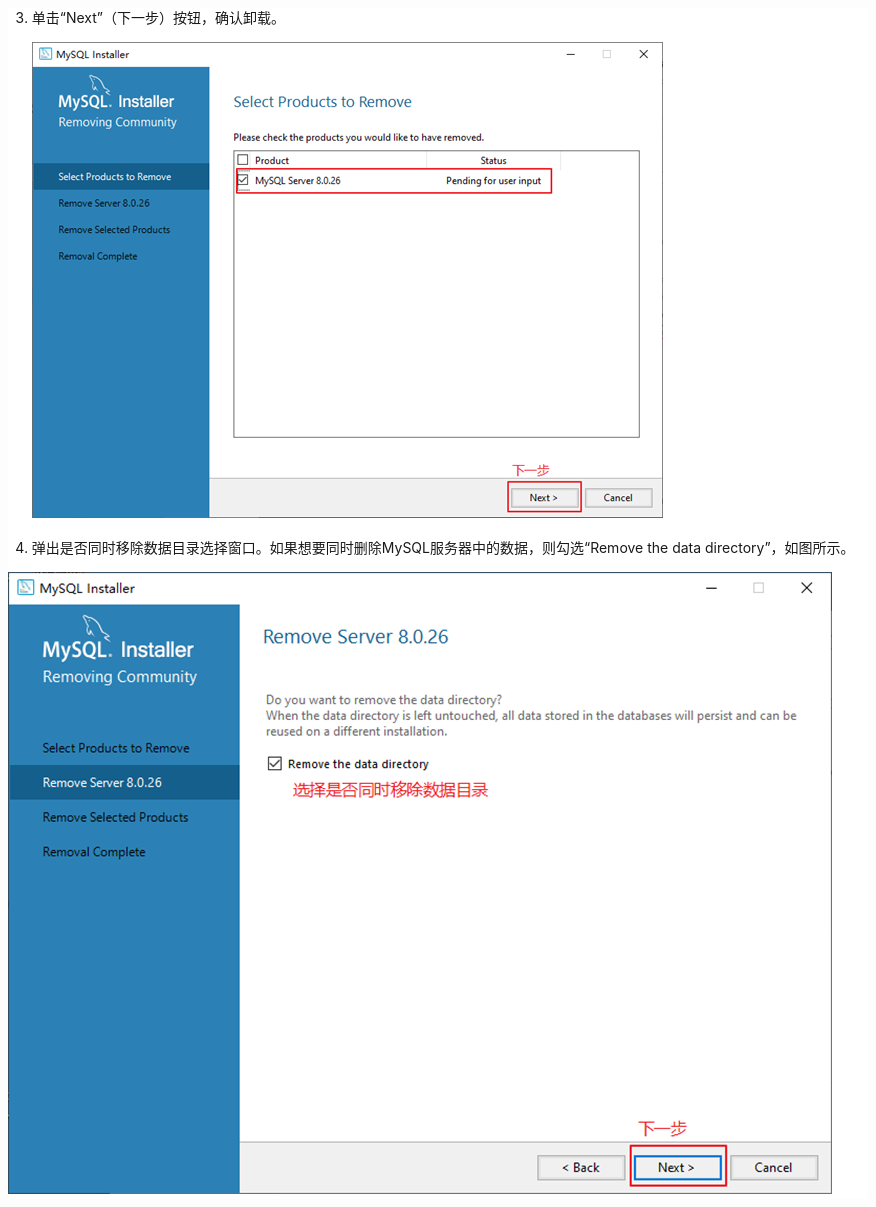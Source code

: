 
3. 单击“Next”（下一步）按钮，确认卸载。

   ![image-20220609223406614](00-MySQL-环境搭建篇.assets/image-20220609223406614.png)

4.  弹出是否同时移除数据目录选择窗口。如果想要同时删除MySQL服务器中的数据，则勾选“Remove the data directory”，如图所示。
   
   ![image-20220609223428673](00-MySQL-环境搭建篇.assets/image-20220609223428673.png)
   